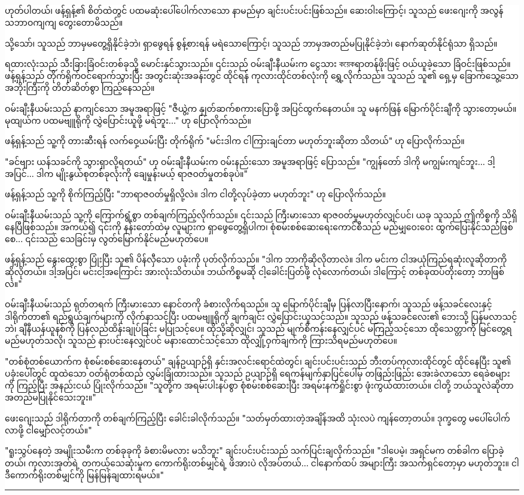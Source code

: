 ဟုတ်ပါတယ်၊ ဖန့်ရှန့်၏ စိတ်ထဲတွင် ပထမဆုံးပေါ်ပေါက်လာသော နာမည်မှာ ချင်းပင်းပင်းဖြစ်သည်။ ဆေးဝါးကြောင့်၊ သူသည် ဖေးဂျေးကို အလွန်သဘာဝကျကျ တွေးတောမိသည်။

သို့သော်၊ သူသည် ဘာမှမတွေ့ရှိနိုင်ခဲ့ဘဲ၊ ရှာဖွေရန် စွန့်စားရန် မရဲသောကြောင့်၊ သူသည် ဘာမှအတည်မပြုနိုင်ခဲ့ဘဲ၊ နောက်ဆုတ်နိုင်ရုံသာ ရှိသည်။

ရထားလုံးသည် သီးခြားခြံဝင်းတစ်ခုသို့ မောင်းနှင်သွားသည်။ ၎င်းသည် ဝမ်းချီးနီယမ်းက ငွေသား কয়েকရာတန်ဖိုးဖြင့် ဝယ်ယူခဲ့သော ခြံဝင်းဖြစ်သည်။ ဖန့်ရှန့်သည် တိုက်ရိုက်ဝင်ရောက်သွားပြီး အတွင်းဆုံးအခန်းတွင် ထိုင်ရန် ကုလားထိုင်တစ်လုံးကို ရွှေ့လိုက်သည်။ သူသည် သူ၏ ရှေ့မှ ခြောက်သွေ့သောအဘိုးကြီးကို တိတ်ဆိတ်စွာ ကြည့်နေသည်။

ဝမ်းချီးနီယမ်းသည် နာကျင်သော အမူအရာဖြင့် "ဇီယွဲ့က နှုတ်ဆက်စကားပြောဖို့ အပြင်ထွက်နေတယ်။ သူ မနက်ဖြန် မြောက်ပိုင်းချီကို သွားတော့မယ်။ မုထျယ်က ပထမဗျူရိုကို လွှဲပြောင်းယူဖို့ မရဲဘူး..." ဟု ပြောလိုက်သည်။

ဖန့်ရှန့်သည် သူ့ကို တားဆီးရန် လက်ဝှေ့ယမ်းပြီး တိုက်ရိုက် "မင်းဒါက ငါကြားချင်တာ မဟုတ်ဘူးဆိုတာ သိတယ်" ဟု ပြောလိုက်သည်။

"ခင်ဗျား ယန်သခင်ကို သွားရှာလို့ရတယ်" ဟု ဝမ်းချီးနီယမ်းက ဝမ်းနည်းသော အမူအရာဖြင့် ပြောသည်။ "ကျွန်တော် ဒါကို မကျွမ်းကျင်ဘူး... ဒါ့အပြင်... ဒါက မျိုးနွယ်စုတစ်ခုလုံးကို ချေမှုန်းမယ့် ရာဇဝတ်မှုတစ်ခုပဲ။"

ဖန့်ရှန့်သည် သူ့ကို စိုက်ကြည့်ပြီး "ဘာရာဇဝတ်မှုရှိလို့လဲ။ ဒါက ငါတို့လုပ်ခဲ့တာ မဟုတ်ဘူး" ဟု ပြောလိုက်သည်။

ဝမ်းချီးနီယမ်းသည် သူ့ကို ကြောက်ရွံ့စွာ တစ်ချက်ကြည့်လိုက်သည်။ ၎င်းသည် ကြီးမားသော ရာဇဝတ်မှုမဟုတ်လျှင်ပင်၊ ယခု သူသည် ဤကိစ္စကို သိရှိနေပြီဖြစ်သည်။ အကယ်၍ ၎င်းကို နန်းတော်ထဲမှ လူများက ရှာဖွေတွေ့ရှိပါက၊ စုံစမ်းစစ်ဆေးရေးကောင်စီသည် မည်မျှဝေးဝေး ထွက်ပြေးနိုင်သည်ဖြစ်စေ... ၎င်းသည် သေခြင်းမှ လွတ်မြောက်နိုင်မည်မဟုတ်ပေ။

ဖန့်ရှန့်သည် နွေးထွေးစွာ ပြုံးပြီး သူ၏ ပိန်လှီသော ပခုံးကို ပုတ်လိုက်သည်။ "ဒါက ဘာကိုဆိုလိုတာလဲ။ ဒါက မင်းက ငါအယုံကြည်ရဆုံးလူဆိုတာကို ဆိုလိုတယ်။ ဒါ့အပြင်၊ မင်းငါ့အကြောင်း အားလုံးသိတယ်။ ဘယ်ကိစ္စမဆို ငါ့ခေါင်းပြတ်ဖို့ လုံလောက်တယ်၊ ဒါကြောင့် တစ်ခုထပ်တိုးတော့ ဘာဖြစ်လဲ။"

ဝမ်းချီးနီယမ်းသည် ရုတ်တရက် ကြီးမားသော နောင်တကို ခံစားလိုက်ရသည်။ သူ မြောက်ပိုင်းချီမှ ပြန်လာပြီးနောက်၊ သူသည် ဖန့်သခင်လေးနှင့် ဒါရိုက်တာ၏ ရည်ရွယ်ချက်များကို လိုက်နာသင့်ပြီး ပထမဗျူရိုကို ချက်ချင်း လွှဲပြောင်းယူသင့်သည်။ သူသည် ဖန့်သခင်လေး၏ ဘေးသို့ ပြန်မလာသင့်ဘဲ၊ ချီနီယန်ယူနစ်ကို ပြန်လည်ထိန်းချုပ်ခြင်း မပြုသင့်ပေ။ ထိုသို့ဆိုလျှင်၊ သူသည် မျက်စိကန်းနေလျှင်ပင် မကြည့်သင့်သော ထိုသေတ္တာကို မြင်တွေ့ရမည်မဟုတ်သလို၊ သူသည် နားပင်းနေလျှင်ပင် မနားထောင်သင့်သော ထိုလျှို့ဝှက်ချက်ကို ကြားသိရမည်မဟုတ်ပေ။

"တစ်စုံတစ်ယောက်က စုံစမ်းစစ်ဆေးနေတယ်" ချန်ဥယျာဉ်ရှိ နှင်းအလင်းရောင်ထဲတွင်၊ ချင်းပင်းပင်းသည် ဘီးတပ်ကုလားထိုင်တွင် ထိုင်နေပြီး သူ၏ ပခုံးပေါ်တွင် ထူထဲသော ဝတ်ရုံတစ်ထည် လွှမ်းခြုံထားသည်။ သူသည် ဥယျာဉ်ရှိ ရေကန်မျက်နှာပြင်ပေါ်မှ တဖြည်းဖြည်း အေးခဲလာသော ရေခဲစများကို ကြည့်ပြီး အနည်းငယ် ပြုံးလိုက်သည်။ "သူတို့က အရမ်းပါးနပ်စွာ စုံစမ်းစစ်ဆေးပြီး အရမ်းနက်ရှိုင်းစွာ ဖုံးကွယ်ထားတယ်။ ငါတို့ ဘယ်သူလဲဆိုတာ အတည်မပြုနိုင်သေးဘူး။"

ဖေးဂျေးသည် ဒါရိုက်တာကို တစ်ချက်ကြည့်ပြီး ခေါင်းခါလိုက်သည်။ "သတ်မှတ်ထားတဲ့အချိန်အထိ သုံးလပဲ ကျန်တော့တယ်။ ဒုက္ခတွေ မပေါ်ပေါက်လာဖို့ ငါမျှော်လင့်တယ်။"

"ရူးသွပ်နေတဲ့ အမျိုးသမီးက တစ်ခုခုကို ခံစားမိမလား မသိဘူး" ချင်းပင်းပင်းသည် သက်ပြင်းချလိုက်သည်။ "ဒါပေမဲ့၊ အရှင်မက တစ်ခါက ပြောခဲ့တယ်၊ ကုလားအုတ်ရဲ့ တကယ့်သေဆုံးမှုက ကောက်ရိုးတစ်မျှင်ရဲ့ ဖိအားပဲ လိုအပ်တယ်... ငါနောက်ထပ် အများကြီး အသက်ရှင်တော့မှာ မဟုတ်ဘူး။ ငါဒီကောက်ရိုးတစ်မျှင်ကို မြန်မြန်ချထားရမယ်။"

---
